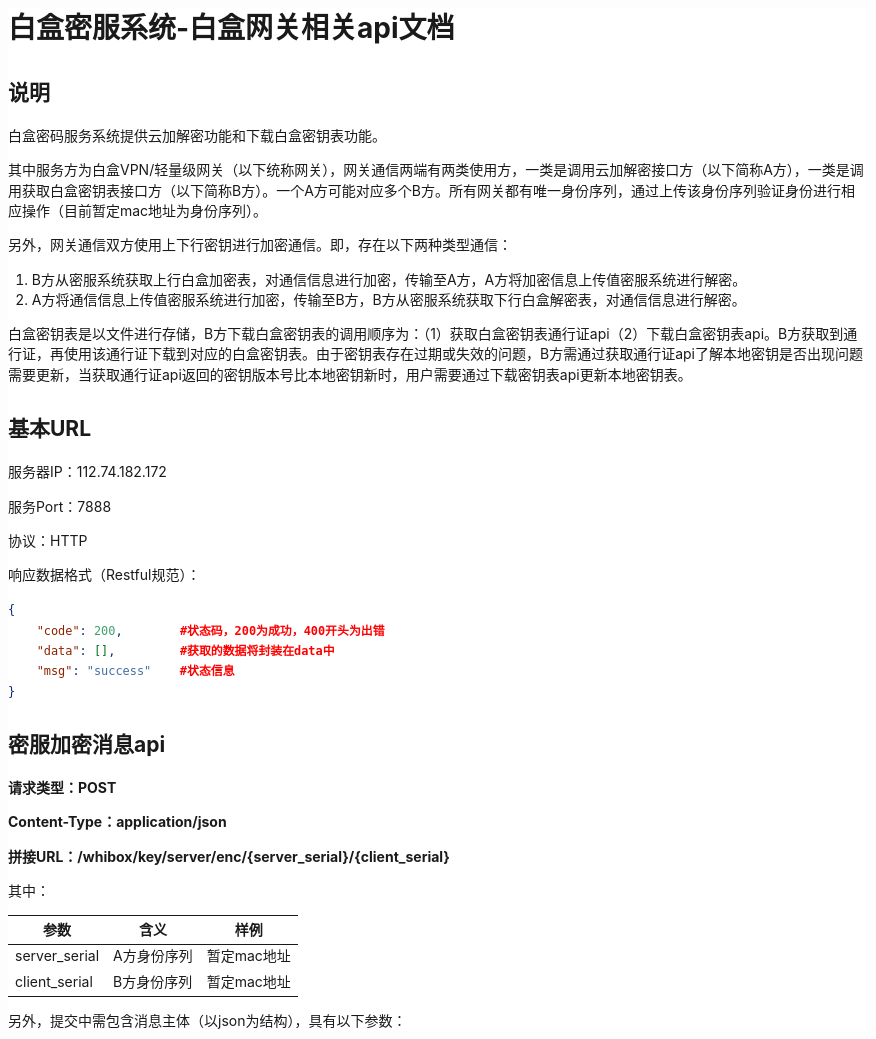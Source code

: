 # 白盒密服系统-白盒网关相关api文档

## 说明

白盒密码服务系统提供云加解密功能和下载白盒密钥表功能。

其中服务方为白盒VPN/轻量级网关（以下统称网关），网关通信两端有两类使用方，一类是调用云加解密接口方（以下简称A方），一类是调用获取白盒密钥表接口方（以下简称B方）。一个A方可能对应多个B方。所有网关都有唯一身份序列，通过上传该身份序列验证身份进行相应操作（目前暂定mac地址为身份序列）。

另外，网关通信双方使用上下行密钥进行加密通信。即，存在以下两种类型通信：

1. B方从密服系统获取上行白盒加密表，对通信信息进行加密，传输至A方，A方将加密信息上传值密服系统进行解密。
2. A方将通信信息上传值密服系统进行加密，传输至B方，B方从密服系统获取下行白盒解密表，对通信信息进行解密。

白盒密钥表是以文件进行存储，B方下载白盒密钥表的调用顺序为：（1）获取白盒密钥表通行证api（2）下载白盒密钥表api。B方获取到通行证，再使用该通行证下载到对应的白盒密钥表。由于密钥表存在过期或失效的问题，B方需通过获取通行证api了解本地密钥是否出现问题需要更新，当获取通行证api返回的密钥版本号比本地密钥新时，用户需要通过下载密钥表api更新本地密钥表。



## 基本URL

服务器IP：112.74.182.172

服务Port：7888

协议：HTTP

响应数据格式（Restful规范）：

```json
{
    "code": 200,     	#状态码，200为成功，400开头为出错
    "data": [],			#获取的数据将封装在data中
    "msg": "success"	#状态信息
}
```





## 密服加密消息api

**请求类型：POST**

**Content-Type：application/json**

**拼接URL：/whibox/key/server/enc/{server_serial}/{client_serial}**

其中：

| 参数          | 含义        | 样例        |
| ------------- | ----------- | ----------- |
| server_serial | A方身份序列 | 暂定mac地址 |
| client_serial | B方身份序列 | 暂定mac地址 |

另外，提交中需包含消息主体（以json为结构），具有以下参数：
